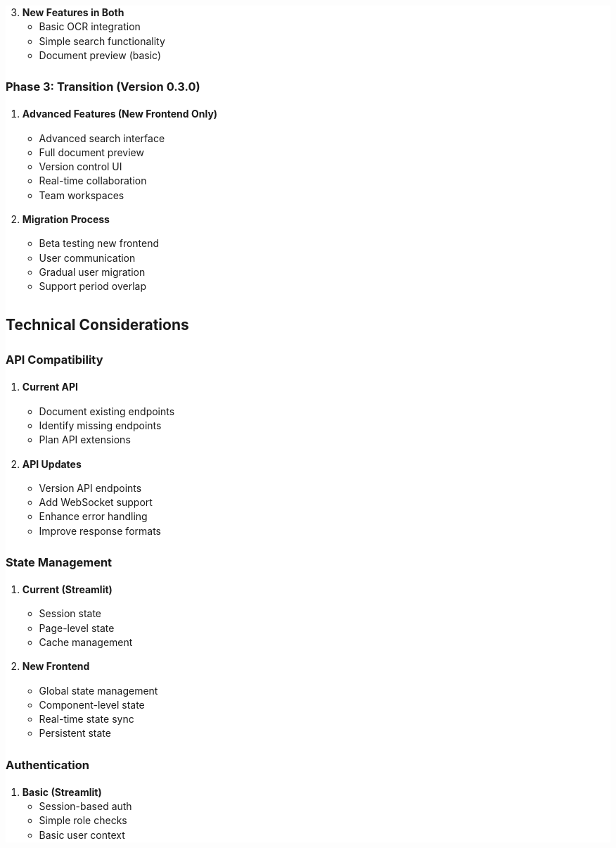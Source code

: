 3. **New Features in Both**
   - Basic OCR integration
   - Simple search functionality
   - Document preview (basic)

### Phase 3: Transition (Version 0.3.0)
1. **Advanced Features (New Frontend Only)**
   - Advanced search interface
   - Full document preview
   - Version control UI
   - Real-time collaboration
   - Team workspaces

2. **Migration Process**
   - Beta testing new frontend
   - User communication
   - Gradual user migration
   - Support period overlap

## Technical Considerations

### API Compatibility
1. **Current API**
   - Document existing endpoints
   - Identify missing endpoints
   - Plan API extensions

2. **API Updates**
   - Version API endpoints
   - Add WebSocket support
   - Enhance error handling
   - Improve response formats

### State Management
1. **Current (Streamlit)**
   - Session state
   - Page-level state
   - Cache management

2. **New Frontend**
   - Global state management
   - Component-level state
   - Real-time state sync
   - Persistent state

### Authentication
1. **Basic (Streamlit)**
   - Session-based auth
   - Simple role checks
   - Basic user context
